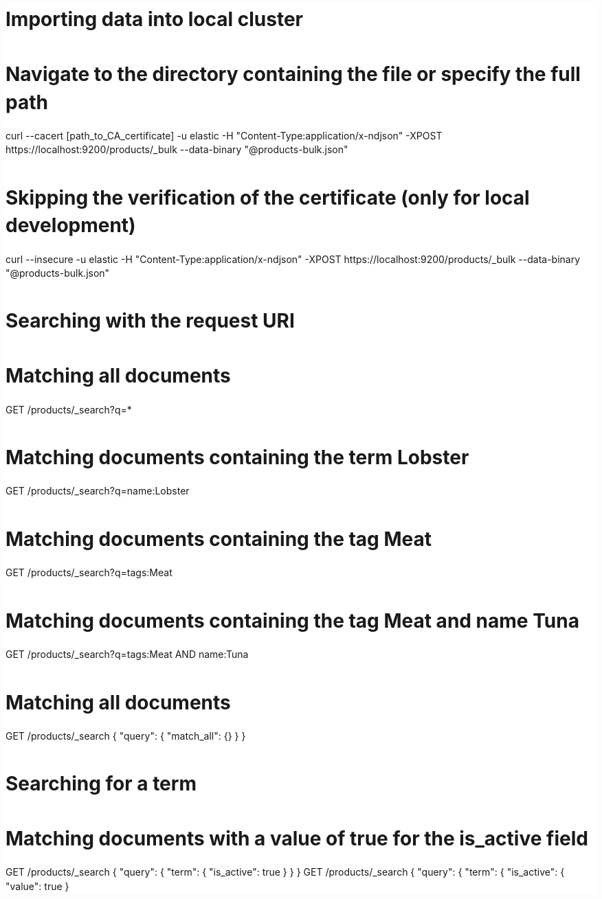 # Importing data into local cluster
# Navigate to the directory containing the file or specify the full path 

curl --cacert [path_to_CA_certificate] -u elastic -H "Content-Type:application/x-ndjson" -XPOST https://localhost:9200/products/_bulk --data-binary "@products-bulk.json"

# Skipping the verification of the certificate (only for local development)
curl --insecure -u elastic -H "Content-Type:application/x-ndjson" -XPOST https://localhost:9200/products/_bulk --data-binary "@products-bulk.json"

# Searching with the request URI
# Matching all documents
GET /products/_search?q=*
# Matching documents containing the term Lobster
GET /products/_search?q=name:Lobster
# Matching documents containing the tag Meat
GET /products/_search?q=tags:Meat
# Matching documents containing the tag Meat and name Tuna
GET /products/_search?q=tags:Meat AND name:Tuna

# Matching all documents
GET /products/_search
{
  "query": {
    "match_all": {}
  }
}

# Searching for a term
# Matching documents with a value of true for the is_active field
GET /products/_search
{
  "query": {
    "term": {
      "is_active": true
    }
  }
}
GET /products/_search
{
  "query": {
    "term": {
      "is_active": {
        "value": true
      }
